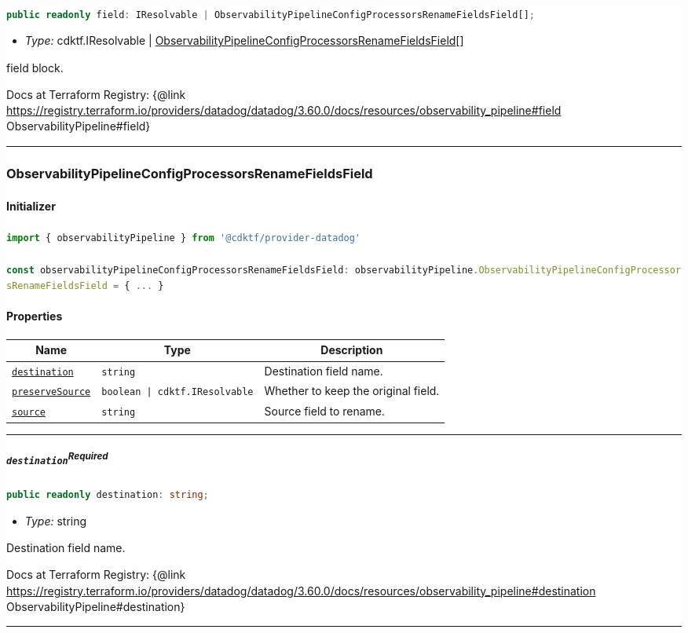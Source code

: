 ```typescript
public readonly field: IResolvable | ObservabilityPipelineConfigProcessorsRenameFieldsField[];
```

- *Type:* cdktf.IResolvable | <a href="#@cdktf/provider-datadog.observabilityPipeline.ObservabilityPipelineConfigProcessorsRenameFieldsField">ObservabilityPipelineConfigProcessorsRenameFieldsField</a>[]

field block.

Docs at Terraform Registry: {@link https://registry.terraform.io/providers/datadog/datadog/3.60.0/docs/resources/observability_pipeline#field ObservabilityPipeline#field}

---

### ObservabilityPipelineConfigProcessorsRenameFieldsField <a name="ObservabilityPipelineConfigProcessorsRenameFieldsField" id="@cdktf/provider-datadog.observabilityPipeline.ObservabilityPipelineConfigProcessorsRenameFieldsField"></a>

#### Initializer <a name="Initializer" id="@cdktf/provider-datadog.observabilityPipeline.ObservabilityPipelineConfigProcessorsRenameFieldsField.Initializer"></a>

```typescript
import { observabilityPipeline } from '@cdktf/provider-datadog'

const observabilityPipelineConfigProcessorsRenameFieldsField: observabilityPipeline.ObservabilityPipelineConfigProcessorsRenameFieldsField = { ... }
```

#### Properties <a name="Properties" id="Properties"></a>

| **Name** | **Type** | **Description** |
| --- | --- | --- |
| <code><a href="#@cdktf/provider-datadog.observabilityPipeline.ObservabilityPipelineConfigProcessorsRenameFieldsField.property.destination">destination</a></code> | <code>string</code> | Destination field name. |
| <code><a href="#@cdktf/provider-datadog.observabilityPipeline.ObservabilityPipelineConfigProcessorsRenameFieldsField.property.preserveSource">preserveSource</a></code> | <code>boolean \| cdktf.IResolvable</code> | Whether to keep the original field. |
| <code><a href="#@cdktf/provider-datadog.observabilityPipeline.ObservabilityPipelineConfigProcessorsRenameFieldsField.property.source">source</a></code> | <code>string</code> | Source field to rename. |

---

##### `destination`<sup>Required</sup> <a name="destination" id="@cdktf/provider-datadog.observabilityPipeline.ObservabilityPipelineConfigProcessorsRenameFieldsField.property.destination"></a>

```typescript
public readonly destination: string;
```

- *Type:* string

Destination field name.

Docs at Terraform Registry: {@link https://registry.terraform.io/providers/datadog/datadog/3.60.0/docs/resources/observability_pipeline#destination ObservabilityPipeline#destination}

---